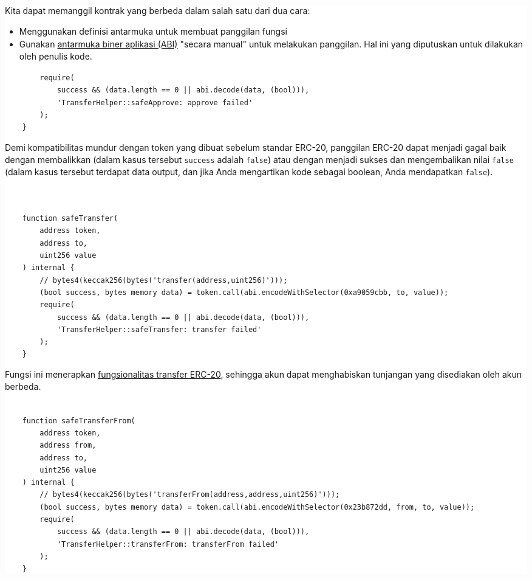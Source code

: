 Kita dapat memanggil kontrak yang berbeda dalam salah satu dari dua cara:

- Menggunakan definisi antarmuka untuk membuat panggilan fungsi
- Gunakan [antarmuka biner aplikasi (ABI)](https://docs.soliditylang.org/en/v0.8.3/abi-spec.html) "secara manual" untuk melakukan panggilan. Hal ini yang diputuskan untuk dilakukan oleh penulis kode.

```solidity
        require(
            success && (data.length == 0 || abi.decode(data, (bool))),
            'TransferHelper::safeApprove: approve failed'
        );
    }
```

Demi kompatibilitas mundur dengan token yang dibuat sebelum standar ERC-20, panggilan ERC-20 dapat menjadi gagal baik dengan membalikkan (dalam kasus tersebut `success` adalah `false`) atau dengan menjadi sukses dan mengembalikan nilai `false` (dalam kasus tersebut terdapat data output, dan jika Anda mengartikan kode sebagai boolean, Anda mendapatkan `false`).

```solidity


    function safeTransfer(
        address token,
        address to,
        uint256 value
    ) internal {
        // bytes4(keccak256(bytes('transfer(address,uint256)')));
        (bool success, bytes memory data) = token.call(abi.encodeWithSelector(0xa9059cbb, to, value));
        require(
            success && (data.length == 0 || abi.decode(data, (bool))),
            'TransferHelper::safeTransfer: transfer failed'
        );
    }
```

Fungsi ini menerapkan [fungsionalitas transfer ERC-20](https://eips.ethereum.org/EIPS/eip-20#transfer), sehingga akun dapat menghabiskan tunjangan yang disediakan oleh akun berbeda.

```solidity

    function safeTransferFrom(
        address token,
        address from,
        address to,
        uint256 value
    ) internal {
        // bytes4(keccak256(bytes('transferFrom(address,address,uint256)')));
        (bool success, bytes memory data) = token.call(abi.encodeWithSelector(0x23b872dd, from, to, value));
        require(
            success && (data.length == 0 || abi.decode(data, (bool))),
            'TransferHelper::transferFrom: transferFrom failed'
        );
    }
```
